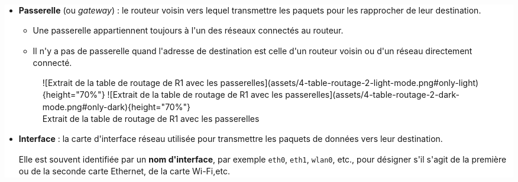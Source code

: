     

-	**Passerelle** (ou *gateway*) :  le routeur voisin vers lequel transmettre les paquets pour les rapprocher de leur destination.

    -   Une passerelle appartiennent toujours à l'un des réseaux connectés au routeur.

    -   Il n'y a pas de passerelle quand l'adresse de destination est celle d'un routeur voisin ou d'un réseau directement connecté.

    <figure markdown>
    ![Extrait de la table de routage de R1 avec les passerelles](assets/4-table-routage-2-light-mode.png#only-light){height="70%"}
    ![Extrait de la table de routage de R1 avec les passerelles](assets/4-table-routage-2-dark-mode.png#only-dark){height="70%"}
    <figcaption >Extrait de la table de routage de R1 avec les passerelles</figcaption>
    </figure>


-   **Interface** : la carte d'interface réseau utilisée pour transmettre les paquets de données vers leur destination. 

    Elle est souvent identifiée par un **nom d'interface**, par exemple `eth0`, `eth1`, `wlan0`, etc., pour désigner s'il s'agit de la première ou de la seconde carte Ethernet, de la carte Wi-Fi,etc. 

    <figure markdown>